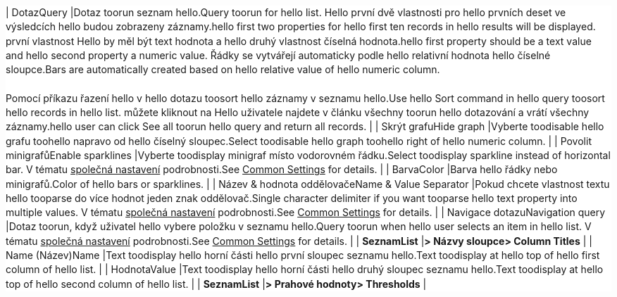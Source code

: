 | <span data-ttu-id="c4970-186">Dotaz</span><span class="sxs-lookup"><span data-stu-id="c4970-186">Query</span></span> |<span data-ttu-id="c4970-187">Dotaz toorun seznam hello.</span><span class="sxs-lookup"><span data-stu-id="c4970-187">Query toorun for hello list.</span></span>  <span data-ttu-id="c4970-188">Hello první dvě vlastnosti pro hello prvních deset ve výsledcích hello budou zobrazeny záznamy.</span><span class="sxs-lookup"><span data-stu-id="c4970-188">hello first two properties for hello first ten records in hello results will be displayed.</span></span>  <span data-ttu-id="c4970-189">první vlastnost Hello by měl být text hodnota a hello druhý vlastnost číselná hodnota.</span><span class="sxs-lookup"><span data-stu-id="c4970-189">hello first property should be a text value and hello second property a numeric value.</span></span>  <span data-ttu-id="c4970-190">Řádky se vytvářejí automaticky podle hello relativní hodnota hello číselné sloupce.</span><span class="sxs-lookup"><span data-stu-id="c4970-190">Bars are automatically created based on hello relative value of hello numeric column.</span></span><br><br><span data-ttu-id="c4970-191">Pomocí příkazu řazení hello v hello dotazu toosort hello záznamy v seznamu hello.</span><span class="sxs-lookup"><span data-stu-id="c4970-191">Use hello Sort command in hello query toosort hello records in hello list.</span></span>  <span data-ttu-id="c4970-192">můžete kliknout na Hello uživatele najdete v článku všechny toorun hello dotazování a vrátí všechny záznamy.</span><span class="sxs-lookup"><span data-stu-id="c4970-192">hello user can click See all toorun hello query and return all records.</span></span> |
| <span data-ttu-id="c4970-193">Skrýt grafu</span><span class="sxs-lookup"><span data-stu-id="c4970-193">Hide graph</span></span> |<span data-ttu-id="c4970-194">Vyberte toodisable hello grafu toohello napravo od hello číselný sloupec.</span><span class="sxs-lookup"><span data-stu-id="c4970-194">Select toodisable hello graph toohello right of hello numeric column.</span></span> |
| <span data-ttu-id="c4970-195">Povolit minigrafů</span><span class="sxs-lookup"><span data-stu-id="c4970-195">Enable sparklines</span></span> |<span data-ttu-id="c4970-196">Vyberte toodisplay minigraf místo vodorovném řádku.</span><span class="sxs-lookup"><span data-stu-id="c4970-196">Select toodisplay sparkline instead of horizontal bar.</span></span>  <span data-ttu-id="c4970-197">V tématu [společná nastavení](#sparklines) podrobnosti.</span><span class="sxs-lookup"><span data-stu-id="c4970-197">See [Common Settings](#sparklines) for details.</span></span> |
| <span data-ttu-id="c4970-198">Barva</span><span class="sxs-lookup"><span data-stu-id="c4970-198">Color</span></span> |<span data-ttu-id="c4970-199">Barva hello řádky nebo minigrafů.</span><span class="sxs-lookup"><span data-stu-id="c4970-199">Color of hello bars or sparklines.</span></span> |
| <span data-ttu-id="c4970-200">Název & hodnota oddělovače</span><span class="sxs-lookup"><span data-stu-id="c4970-200">Name & Value Separator</span></span> |<span data-ttu-id="c4970-201">Pokud chcete vlastnost textu hello tooparse do více hodnot jeden znak oddělovač.</span><span class="sxs-lookup"><span data-stu-id="c4970-201">Single character delimiter if you want tooparse hello text property into multiple values.</span></span>  <span data-ttu-id="c4970-202">V tématu [společná nastavení](#name-value-separator) podrobnosti.</span><span class="sxs-lookup"><span data-stu-id="c4970-202">See [Common Settings](#name-value-separator) for details.</span></span> |
| <span data-ttu-id="c4970-203">Navigace dotazu</span><span class="sxs-lookup"><span data-stu-id="c4970-203">Navigation query</span></span> |<span data-ttu-id="c4970-204">Dotaz toorun, když uživatel hello vybere položku v seznamu hello.</span><span class="sxs-lookup"><span data-stu-id="c4970-204">Query toorun when hello user selects an item in hello list.</span></span>  <span data-ttu-id="c4970-205">V tématu [společná nastavení](#navigation-query) podrobnosti.</span><span class="sxs-lookup"><span data-stu-id="c4970-205">See [Common Settings](#navigation-query) for details.</span></span> |
| <span data-ttu-id="c4970-206">**Seznam**</span><span class="sxs-lookup"><span data-stu-id="c4970-206">**List**</span></span> |<span data-ttu-id="c4970-207">**> Názvy sloupce**</span><span class="sxs-lookup"><span data-stu-id="c4970-207">**> Column Titles**</span></span> |
| <span data-ttu-id="c4970-208">Name (Název)</span><span class="sxs-lookup"><span data-stu-id="c4970-208">Name</span></span> |<span data-ttu-id="c4970-209">Text toodisplay hello horní části hello první sloupec seznamu hello.</span><span class="sxs-lookup"><span data-stu-id="c4970-209">Text toodisplay at hello top of hello first column of hello list.</span></span> |
| <span data-ttu-id="c4970-210">Hodnota</span><span class="sxs-lookup"><span data-stu-id="c4970-210">Value</span></span> |<span data-ttu-id="c4970-211">Text toodisplay hello horní části hello druhý sloupec seznamu hello.</span><span class="sxs-lookup"><span data-stu-id="c4970-211">Text toodisplay at hello top of hello second column of hello list.</span></span> |
| <span data-ttu-id="c4970-212">**Seznam**</span><span class="sxs-lookup"><span data-stu-id="c4970-212">**List**</span></span> |<span data-ttu-id="c4970-213">**> Prahové hodnoty**</span><span class="sxs-lookup"><span data-stu-id="c4970-213">**> Thresholds**</span></span> |